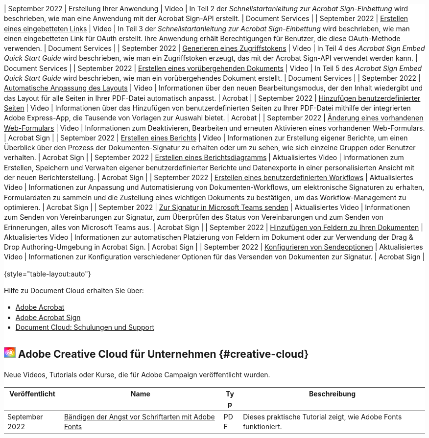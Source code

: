 | September 2022 | [Erstellung Ihrer Anwendung](https://experienceleague.adobe.com/docs/document-services/tutorials/acrobatsign/oem/creating-your-application.html?lang=de) | Video | In Teil 2 der _Schnellstartanleitung zur Acrobat Sign-Einbettung_ wird beschrieben, wie man eine Anwendung mit der Acrobat Sign-API erstellt. | Document Services |
| September 2022 | [Erstellen eines eingebetteten Links](https://experienceleague.adobe.com/docs/document-services/tutorials/acrobatsign/oem/creating-an-embed-link.html?lang=de) | Video | In Teil 3 der _Schnellstartanleitung zur Acrobat Sign-Einbettung_ wird beschrieben, wie man einen eingebetteten Link für OAuth erstellt. Ihre Anwendung erhält Berechtigungen für Benutzer, die diese OAuth-Methode verwenden. | Document Services |
| September 2022 | [Generieren eines Zugriffstokens](https://experienceleague.adobe.com/docs/document-services/tutorials/acrobatsign/oem/generating-an-access-token.html?lang=de) | Video | In Teil 4 des _Acrobat Sign Embed Quick Start Guide_ wird beschrieben, wie man ein Zugriffstoken erzeugt, das mit der Acrobat Sign-API verwendet werden kann. | Document Services |
| September 2022 | [Erstellen eines vorübergehenden Dokuments](https://experienceleague.adobe.com/docs/document-services/tutorials/acrobatsign/oem/creating-a-transient-document.html?lang=de) | Video | In Teil 5 des _Acrobat Sign Embed Quick Start Guide_ wird beschrieben, wie man ein vorübergehendes Dokument erstellt. | Document Services |
| September 2022 | [Automatische Anpassung des Layouts](https://experienceleague.adobe.com/docs/document-cloud-learn/acrobat-learning/getting-started/auto-adjust-layout.html?lang=de) | Video | Informationen über den neuen Bearbeitungsmodus, der den Inhalt wiedergibt und das Layout für alle Seiten in Ihrer PDF-Datei automatisch anpasst. | Acrobat |
| September 2022 | [Hinzufügen benutzerdefinierter Seiten](https://experienceleague.adobe.com/docs/document-cloud-learn/acrobat-learning/getting-started/add-custom-page.html?lang=de) | Video | Informationen über das Hinzufügen von benutzerdefinierten Seiten zu Ihrer PDF-Datei mithilfe der integrierten Adobe Express-App, die Tausende von Vorlagen zur Auswahl bietet. | Acrobat |
| September 2022 | [Änderung eines vorhandenen Web-Formulars](https://experienceleague.adobe.com/docs/document-cloud-learn/sign-learning-hub/advanced-tasks/advanced-tasks-managing/modify-webform.html?lang=de) | Video | Informationen zum Deaktivieren, Bearbeiten und erneuten Aktivieren eines vorhandenen Web-Formulars. | Acrobat Sign |
| September 2022 | [Erstellen eines Berichts](https://experienceleague.adobe.com/docs/document-cloud-learn/sign-learning-hub/advanced-tasks/advanced-tasks-managing/creating-a-report.html?lang=de) | Video | Informationen zur Erstellung eigener Berichte, um einen Überblick über den Prozess der Dokumenten-Signatur zu erhalten oder um zu sehen, wie sich einzelne Gruppen oder Benutzer verhalten. | Acrobat Sign |
| September 2022 | [Erstellen eines Berichtsdiagramms](https://experienceleague.adobe.com/docs/document-cloud-learn/sign-learning-hub/admin-set-up/getting-started-admin/create-a-report.html?lang=de) | Aktualisiertes Video | Informationen zum Erstellen, Speichern und Verwalten eigener benutzerdefinierter Berichte und Datenexporte in einer personalisierten Ansicht mit der neuen Berichterstellung. | Acrobat Sign |
| September 2022 | [Erstellen eines benutzerdefinierten Workflows](https://experienceleague.adobe.com/docs/document-cloud-learn/sign-learning-hub/admin-set-up/getting-started-admin/building-a-custom-workflow.html?lang=de) | Aktualisiertes Video | Informationen zur Anpassung und Automatisierung von Dokumenten-Workflows, um elektronische Signaturen zu erhalten, Formulardaten zu sammeln und die Zustellung eines wichtigen Dokuments zu bestätigen, um das Workflow-Management zu optimieren. | Acrobat Sign |
| September 2022 | [Zur Signatur in Microsoft Teams senden](https://experienceleague.adobe.com/docs/document-cloud-learn/sign-learning-hub/integrations/microsoft/adobe-sign-teams-mortgage.html?lang=de) | Aktualisiertes Video | Informationen zum Senden von Vereinbarungen zur Signatur, zum Überprüfen des Status von Vereinbarungen und zum Senden von Erinnerungen, alles von Microsoft Teams aus. | Acrobat Sign |
| September 2022 | [ Hinzufügen von Feldern zu Ihren Dokumenten](https://experienceleague.adobe.com/docs/document-cloud-learn/sign-learning-hub/getting-started/getting-started-sending/adding-fields.html?lang=de) | Aktualisiertes Video | Informationen zur automatischen Platzierung von Feldern im Dokument oder zur Verwendung der Drag &amp; Drop Authoring-Umgebung in Acrobat Sign. | Acrobat Sign |
| September 2022 | [Konfigurieren von Sendeoptionen](https://experienceleague.adobe.com/docs/document-cloud-learn/sign-learning-hub/getting-started/getting-started-sending/sending-options.html?lang=de) | Aktualisiertes Video | Informationen zur Konfiguration verschiedener Optionen für das Versenden von Dokumenten zur Signatur. | Acrobat Sign |

{style="table-layout:auto"}

Hilfe zu Document Cloud erhalten Sie über:

* [Adobe Acrobat](https://experienceleague.adobe.com/docs/document-cloud-learn/acrobat-learning/overview.html?lang=de)
* [Adobe Acrobat Sign](https://experienceleague.adobe.com/docs/document-cloud-learn/sign-learning-hub/overview.html?lang=de)
* [Document Cloud: Schulungen und Support](https://helpx.adobe.com/de/support/document-cloud.html)

## ![Symbol](/assets/creative-cloud-24.png) Adobe Creative Cloud für Unternehmen {#creative-cloud}

Neue Videos, Tutorials oder Kurse, die für Adobe Campaign veröffentlicht wurden.

| Veröffentlicht | Name | Typ | Beschreibung |
| -----------| ---------- | ---------- | ---------- |
| September 2022 | [Bändigen der Angst vor Schriftarten mit Adobe Fonts ](https://experienceleague.adobe.com/docs/creative-cloud-enterprise-learn/assets/TamingTypeAnxiety.pdf?lang=de) | PDF | Dieses praktische Tutorial zeigt, wie Adobe Fonts funktioniert. |